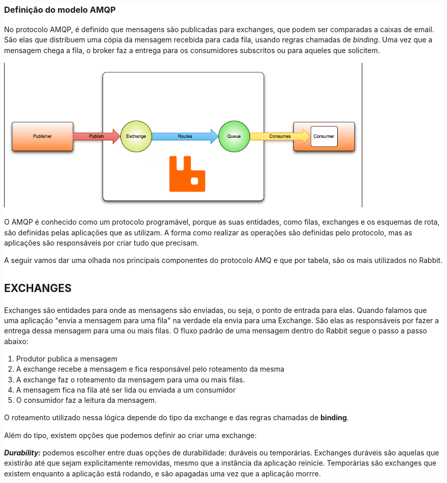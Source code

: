 ### Definição do modelo AMQP

No protocolo AMQP, é definido que mensagens são publicadas para exchanges, que podem ser comparadas a caixas de email. 
São elas que distribuem uma cópia da mensagem recebida para cada fila, usando regras chamadas de *binding*.
Uma vez que a mensagem chega a fila, o broker faz a entrega para os consumidores subscritos ou para aqueles que solicitem.

![AMQP Protocol](images/amqp_protocol.png "AMQP Protocol")

O AMQP é conhecido como um protocolo programável, porque as suas entidades, como filas, exchanges e os esquemas de rota, são definidas pelas aplicações que as utilizam.
A forma como realizar as operações são definidas pelo protocolo, mas as aplicações são responsáveis por criar tudo que precisam.

A seguir vamos dar uma olhada nos principais componentes do protocolo AMQ e que por tabela, são os mais utilizados no Rabbit.

## EXCHANGES

Exchanges são entidades para onde as mensagens são enviadas, ou seja, o ponto de entrada para elas. 
Quando falamos que uma aplicação "envia a mensagem para uma fila" na verdade ela envia para uma Exchange.
São elas as responsáveis por fazer a entrega dessa mensagem para uma ou mais filas. 
O fluxo padrão de uma mensagem dentro do Rabbit segue o passo a passo abaixo: 

1. Produtor publica a mensagem
2. A exchange recebe a mensagem e fica responsável pelo roteamento da mesma
3. A exchange faz o roteamento da mensagem para uma ou mais filas.
4. A mensagem fica na fila até ser lida ou enviada a um consumidor
5. O consumidor faz a leitura da mensagem.

O roteamento utilizado nessa lógica depende do tipo da exchange e das regras chamadas de **binding**. 

Além do tipo, existem opções que podemos definir ao criar uma exchange:  

**_Durability:_** podemos escolher entre duas opções de durabilidade: duráveis ou temporárias.
Exchanges duráveis são aquelas que existirão até que sejam explicitamente removidas, mesmo que a instância da aplicação reinicie. 
Temporárias são exchanges que existem enquanto a aplicação está rodando, e são apagadas uma vez que a aplicação morrre. 
